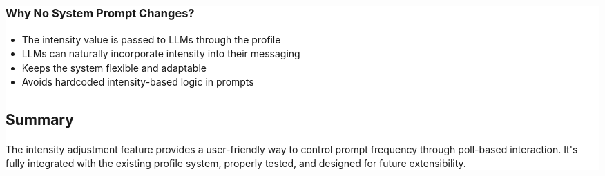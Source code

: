 ### Why No System Prompt Changes?

- The intensity value is passed to LLMs through the profile
- LLMs can naturally incorporate intensity into their messaging
- Keeps the system flexible and adaptable
- Avoids hardcoded intensity-based logic in prompts

## Summary

The intensity adjustment feature provides a user-friendly way to control prompt frequency through poll-based interaction. It's fully integrated with the existing profile system, properly tested, and designed for future extensibility.
